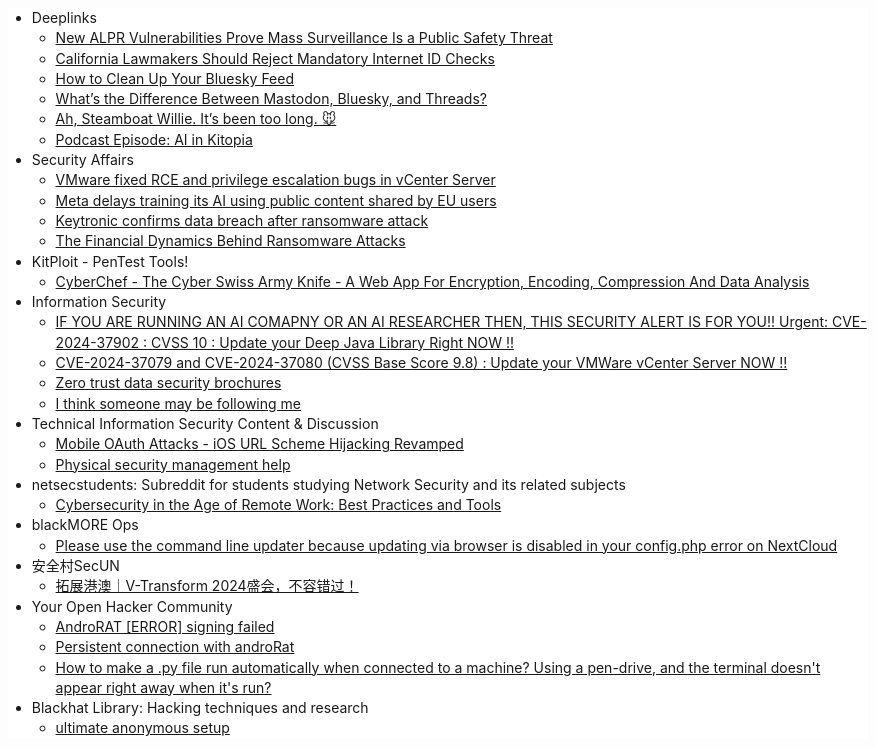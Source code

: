 - Deeplinks
  - [New ALPR Vulnerabilities Prove Mass Surveillance Is a Public Safety Threat](https://www.eff.org/deeplinks/2024/06/new-alpr-vulnerabilities-prove-mass-surveillance-public-safety-threat)
  - [California Lawmakers Should Reject Mandatory Internet ID Checks](https://www.eff.org/deeplinks/2024/06/california-lawmakers-should-reject-mandatory-internet-id-checks)
  - [How to Clean Up Your Bluesky Feed](https://www.eff.org/deeplinks/2024/06/how-clean-your-bluesky-feed)
  - [What’s the Difference Between Mastodon, Bluesky, and Threads?](https://www.eff.org/deeplinks/2024/06/whats-difference-between-mastodon-bluesky-and-threads)
  - [Ah, Steamboat Willie. It’s been too long. 🐭](https://www.eff.org/deeplinks/2024/05/eff-summer-swag)
  - [Podcast Episode: AI in Kitopia](https://www.eff.org/deeplinks/2024/06/podcast-episode-ai-kitopia)
- Security Affairs
  - [VMware fixed RCE and privilege escalation bugs in vCenter Server](https://securityaffairs.com/164659/hacking/vmware-fixed-vcenter-server-flaws.html)
  - [Meta delays training its AI using public content shared by EU users](https://securityaffairs.com/164652/laws-and-regulations/meta-postponing-training-llm-eu-data.html)
  - [Keytronic confirms data breach after ransomware attack](https://securityaffairs.com/164642/data-breach/keytronic-blackbasta-ransomware.html)
  - [The Financial Dynamics Behind Ransomware Attacks](https://securityaffairs.com/164636/cyber-crime/financial-dynamics-ransomware-attacks.html)
- KitPloit - PenTest Tools!
  - [CyberChef - The Cyber Swiss Army Knife - A Web App For Encryption, Encoding, Compression And Data Analysis](http://www.kitploit.com/2024/06/cyberchef-cyber-swiss-army-knife-web.html)
- Information Security
  - [IF YOU ARE RUNNING AN AI COMAPNY OR AN AI RESEARCHER THEN, THIS SECURITY ALERT IS FOR YOU!! Urgent: CVE-2024-37902 : CVSS 10 : Update your Deep Java Library Right NOW !!](https://www.reddit.com/r/Information_Security/comments/1dity5c/if_you_are_running_an_ai_comapny_or_an_ai/)
  - [CVE-2024-37079 and CVE-2024-37080 (CVSS Base Score 9.8) : Update your VMWare vCenter Server NOW !!](https://www.reddit.com/r/Information_Security/comments/1dikfcs/cve202437079_and_cve202437080_cvss_base_score_98/)
  - [Zero trust data security brochures](https://www.reddit.com/r/Information_Security/comments/1diena9/zero_trust_data_security_brochures/)
  - [I think someone may be following me](https://www.reddit.com/r/Information_Security/comments/1diji2j/i_think_someone_may_be_following_me/)
- Technical Information Security Content & Discussion
  - [Mobile OAuth Attacks - iOS URL Scheme Hijacking Revamped](https://www.reddit.com/r/netsec/comments/1diyq3c/mobile_oauth_attacks_ios_url_scheme_hijacking/)
  - [Physical security management help](https://www.reddit.com/r/netsec/comments/1diyjqz/physical_security_management_help/)
- netsecstudents: Subreddit for students studying Network Security and its related subjects
  - [Cybersecurity in the Age of Remote Work: Best Practices and Tools](https://www.reddit.com/r/netsecstudents/comments/1diop32/cybersecurity_in_the_age_of_remote_work_best/)
- blackMORE Ops
  - [Please use the command line updater because updating via browser is disabled in your config.php error on NextCloud](https://www.blackmoreops.com/2024/06/18/please-use-the-command-line-updater-because-updating-via-browser-is-disabled-in-your-config-php-error-on-nextcloud/)
- 安全村SecUN
  - [拓展港澳｜V-Transform 2024盛会，不容错过！](https://mp.weixin.qq.com/s?__biz=MzkyODM5NzQwNQ==&mid=2247495007&idx=1&sn=d1c28a3049479638b88b31a2c64cccb6&chksm=c21bcc6df56c457bf5ab3a8f9fbe3f14c3dcc76af4466c7b0b1d06a3b0171bf5b39dce0291cb&scene=58&subscene=0#rd)
- Your Open Hacker Community
  - [AndroRAT [ERROR] signing failed](https://www.reddit.com/r/HowToHack/comments/1diqhg4/androrat_error_signing_failed/)
  - [Persistent connection with androRat](https://www.reddit.com/r/HowToHack/comments/1dikkf8/persistent_connection_with_androrat/)
  - [How to make a .py file run automatically when connected to a machine? Using a pen-drive, and the terminal doesn't appear right away when it's run?](https://www.reddit.com/r/HowToHack/comments/1die1x4/how_to_make_a_py_file_run_automatically_when/)
- Blackhat Library: Hacking techniques and research
  - [ultimate anonymous setup](https://www.reddit.com/r/blackhat/comments/1divdtg/ultimate_anonymous_setup/)